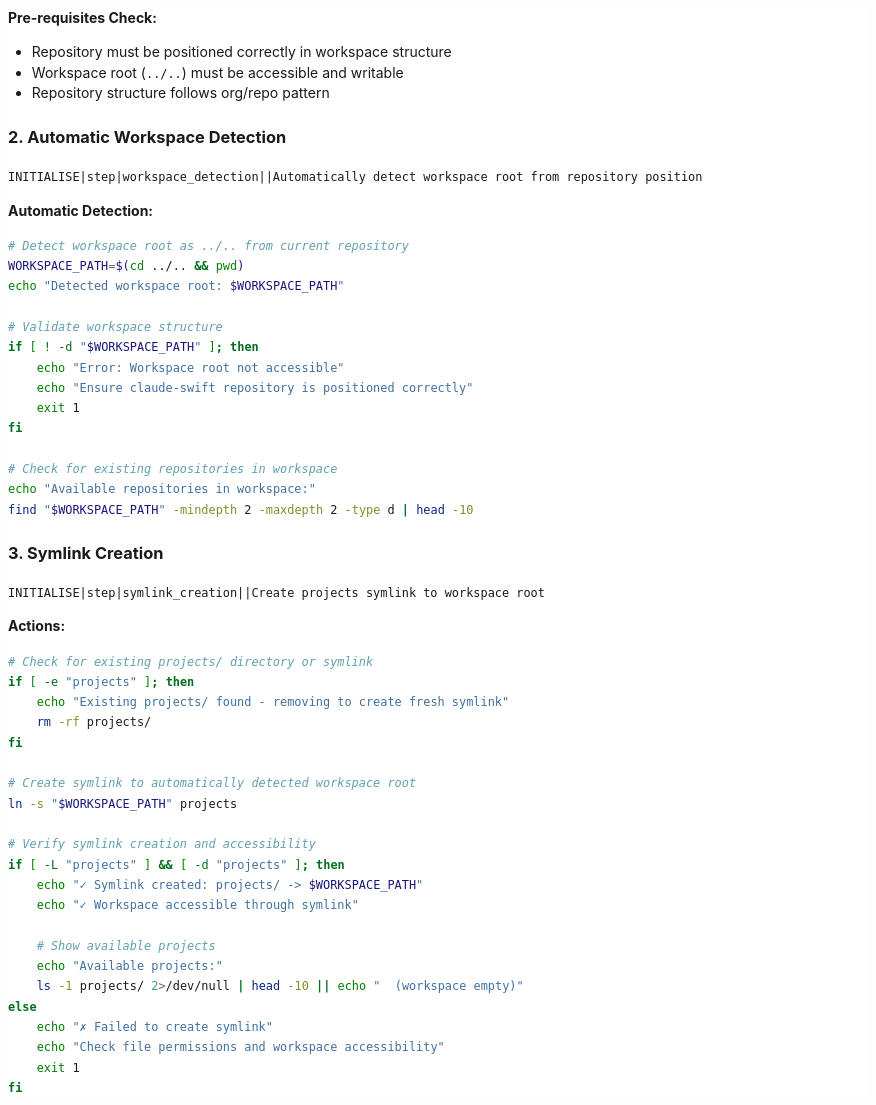 **Pre-requisites Check:**
- Repository must be positioned correctly in workspace structure
- Workspace root (`../..`) must be accessible and writable
- Repository structure follows org/repo pattern

### 2. Automatic Workspace Detection
```
INITIALISE|step|workspace_detection||Automatically detect workspace root from repository position
```

**Automatic Detection:**
```bash
# Detect workspace root as ../.. from current repository
WORKSPACE_PATH=$(cd ../.. && pwd)
echo "Detected workspace root: $WORKSPACE_PATH"

# Validate workspace structure
if [ ! -d "$WORKSPACE_PATH" ]; then
    echo "Error: Workspace root not accessible"
    echo "Ensure claude-swift repository is positioned correctly"
    exit 1
fi

# Check for existing repositories in workspace
echo "Available repositories in workspace:"
find "$WORKSPACE_PATH" -mindepth 2 -maxdepth 2 -type d | head -10
```

### 3. Symlink Creation
```
INITIALISE|step|symlink_creation||Create projects symlink to workspace root
```

**Actions:**
```bash
# Check for existing projects/ directory or symlink
if [ -e "projects" ]; then
    echo "Existing projects/ found - removing to create fresh symlink"
    rm -rf projects/
fi

# Create symlink to automatically detected workspace root
ln -s "$WORKSPACE_PATH" projects

# Verify symlink creation and accessibility
if [ -L "projects" ] && [ -d "projects" ]; then
    echo "✓ Symlink created: projects/ -> $WORKSPACE_PATH"
    echo "✓ Workspace accessible through symlink"
    
    # Show available projects
    echo "Available projects:"
    ls -1 projects/ 2>/dev/null | head -10 || echo "  (workspace empty)"
else
    echo "✗ Failed to create symlink"
    echo "Check file permissions and workspace accessibility"
    exit 1
fi
```
